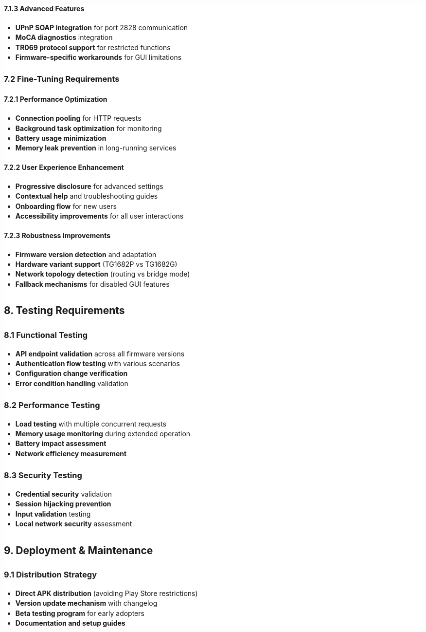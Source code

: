#### 7.1.3 Advanced Features
- **UPnP SOAP integration** for port 2828 communication
- **MoCA diagnostics** integration
- **TR069 protocol support** for restricted functions
- **Firmware-specific workarounds** for GUI limitations

### 7.2 Fine-Tuning Requirements

#### 7.2.1 Performance Optimization
- **Connection pooling** for HTTP requests
- **Background task optimization** for monitoring
- **Battery usage minimization**
- **Memory leak prevention** in long-running services

#### 7.2.2 User Experience Enhancement
- **Progressive disclosure** for advanced settings
- **Contextual help** and troubleshooting guides
- **Onboarding flow** for new users
- **Accessibility improvements** for all user interactions

#### 7.2.3 Robustness Improvements
- **Firmware version detection** and adaptation
- **Hardware variant support** (TG1682P vs TG1682G)
- **Network topology detection** (routing vs bridge mode)
- **Fallback mechanisms** for disabled GUI features

## 8. Testing Requirements

### 8.1 Functional Testing
- **API endpoint validation** across all firmware versions
- **Authentication flow testing** with various scenarios
- **Configuration change verification**
- **Error condition handling** validation

### 8.2 Performance Testing
- **Load testing** with multiple concurrent requests
- **Memory usage monitoring** during extended operation
- **Battery impact assessment**
- **Network efficiency measurement**

### 8.3 Security Testing
- **Credential security** validation
- **Session hijacking prevention**
- **Input validation** testing
- **Local network security** assessment

## 9. Deployment & Maintenance

### 9.1 Distribution Strategy
- **Direct APK distribution** (avoiding Play Store restrictions)
- **Version update mechanism** with changelog
- **Beta testing program** for early adopters
- **Documentation and setup guides**
